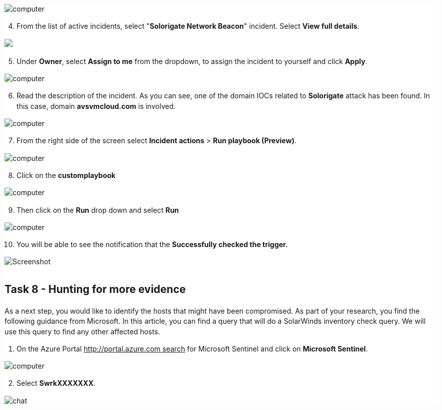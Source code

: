 ![ computer ](./media/image82.png)

4.  From the list of active incidents, select "**Solorigate Network
    Beacon**" incident. Select **View full details**.

![](./media/image83.png)

5.  Under **Owner**, select **Assign to me** from the dropdown, to
    assign the incident to yourself and click **Apply**.

![ computer ](./media/image84.png)

6.  Read the description of the incident. As you can see, one of the
    domain IOCs related to **Solorigate** attack has been found. In this
    case, domain **avsvmcloud.com** is involved.

![ computer ](./media/image85.png)

7.  From the right side of the screen select **Incident
    actions** \> **Run playbook (Preview)**.

![ computer ](./media/image86.png)

8.  Click on the **customplaybook**

![ computer ](./media/image87.png)

9.  Then click on the **Run** drop down and select **Run**

![ computer ](./media/image88.png)

10. You will be able to see the notification that the **Successfully
    checked the trigger.**

![Screenshot](./media/image89.png)

## Task 8 - Hunting for more evidence

As a next step, you would like to identify the hosts that might have
been compromised. As part of your research, you find the following
guidance from Microsoft. In this article, you can find a query that will
do a SolarWinds inventory check query. We will use this query to find
any other affected hosts.

1.  On the Azure Portal http://portal.azure.com search for Microsoft
    Sentinel and click on **Microsoft Sentinel**.

![ computer ](./media/image90.png)

2.  Select **SwrkXXXXXXX**.

![ chat ](./media/image91.png)
